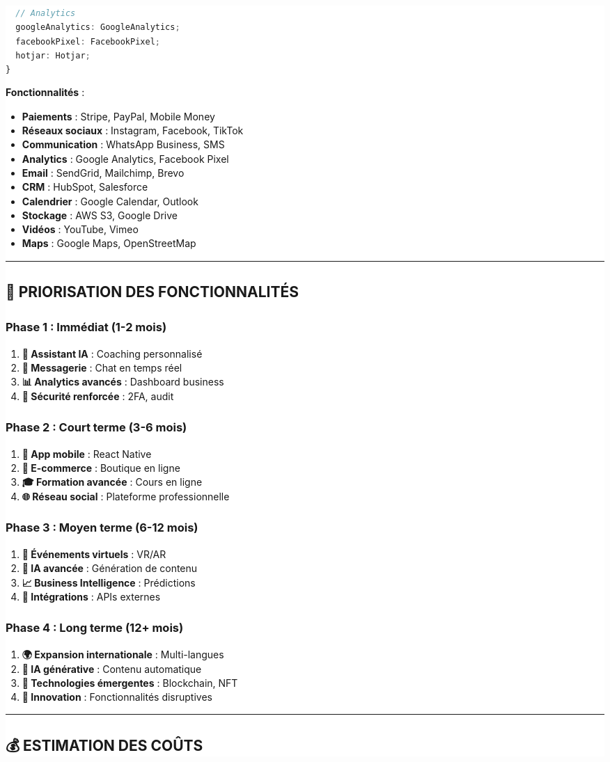 ```typescript
  // Analytics
  googleAnalytics: GoogleAnalytics;
  facebookPixel: FacebookPixel;
  hotjar: Hotjar;
}
```

**Fonctionnalités** :
- **Paiements** : Stripe, PayPal, Mobile Money
- **Réseaux sociaux** : Instagram, Facebook, TikTok
- **Communication** : WhatsApp Business, SMS
- **Analytics** : Google Analytics, Facebook Pixel
- **Email** : SendGrid, Mailchimp, Brevo
- **CRM** : HubSpot, Salesforce
- **Calendrier** : Google Calendar, Outlook
- **Stockage** : AWS S3, Google Drive
- **Vidéos** : YouTube, Vimeo
- **Maps** : Google Maps, OpenStreetMap

---

## 🎯 **PRIORISATION DES FONCTIONNALITÉS**

### **Phase 1 : Immédiat (1-2 mois)**
1. **🤖 Assistant IA** : Coaching personnalisé
2. **💬 Messagerie** : Chat en temps réel
3. **📊 Analytics avancés** : Dashboard business
4. **🔐 Sécurité renforcée** : 2FA, audit

### **Phase 2 : Court terme (3-6 mois)**
1. **📱 App mobile** : React Native
2. **🛒 E-commerce** : Boutique en ligne
3. **🎓 Formation avancée** : Cours en ligne
4. **🌐 Réseau social** : Plateforme professionnelle

### **Phase 3 : Moyen terme (6-12 mois)**
1. **🎪 Événements virtuels** : VR/AR
2. **🤖 IA avancée** : Génération de contenu
3. **📈 Business Intelligence** : Prédictions
4. **🔗 Intégrations** : APIs externes

### **Phase 4 : Long terme (12+ mois)**
1. **🌍 Expansion internationale** : Multi-langues
2. **🤖 IA générative** : Contenu automatique
3. **🔮 Technologies émergentes** : Blockchain, NFT
4. **🚀 Innovation** : Fonctionnalités disruptives

---

## 💰 **ESTIMATION DES COÛTS**
